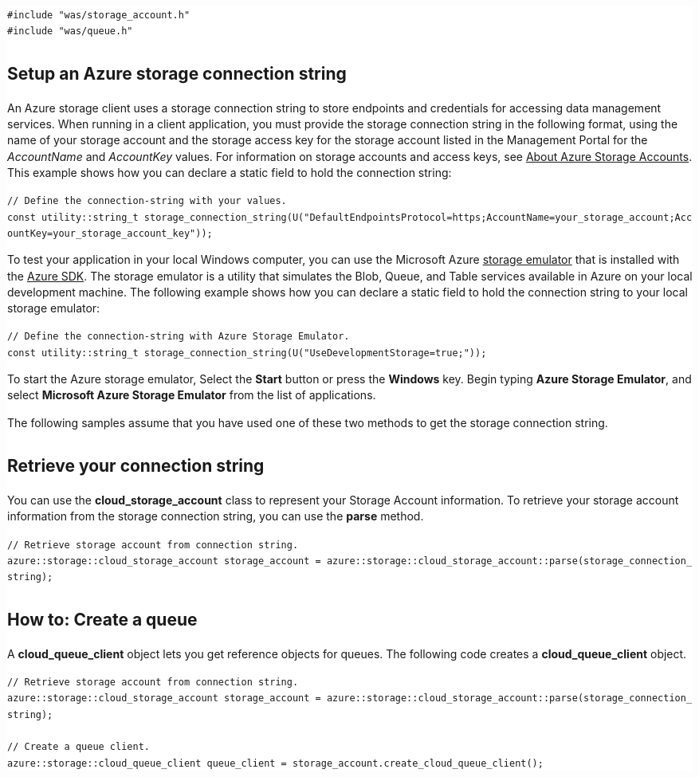 	#include "was/storage_account.h"
	#include "was/queue.h"

## Setup an Azure storage connection string

An Azure storage client uses a storage connection string to store endpoints and credentials for accessing data management services. When running in a client application, you must provide the storage connection string in the following format, using the name of your storage account and the storage access key for the storage account listed in the Management Portal for the *AccountName* and *AccountKey* values. For information on storage accounts and access keys, see [About Azure Storage Accounts](storage-create-storage-account.md). This example shows how you can declare a static field to hold the connection string:  

	// Define the connection-string with your values.
	const utility::string_t storage_connection_string(U("DefaultEndpointsProtocol=https;AccountName=your_storage_account;AccountKey=your_storage_account_key"));

To test your application in your local Windows computer, you can use the Microsoft Azure [storage emulator](https://msdn.microsoft.com/library/azure/hh403989.aspx)  that is installed with the [Azure SDK](http://azure.microsoft.com/downloads/). The storage emulator is a utility that simulates the Blob, Queue, and Table services available in Azure on your local development machine. The following example shows how you can declare a static field to hold the connection string to your local storage emulator:  

	// Define the connection-string with Azure Storage Emulator.
	const utility::string_t storage_connection_string(U("UseDevelopmentStorage=true;"));  

To start the Azure storage emulator, Select the **Start** button or press the **Windows** key. Begin typing **Azure Storage Emulator**, and select **Microsoft Azure Storage Emulator** from the list of applications.  

The following samples assume that you have used one of these two methods to get the storage connection string.  

## Retrieve your connection string
You can use the **cloud_storage_account** class to represent your Storage Account information. To retrieve your storage account information from the storage connection string, you can use the **parse** method. 

	// Retrieve storage account from connection string.
	azure::storage::cloud_storage_account storage_account = azure::storage::cloud_storage_account::parse(storage_connection_string);

## How to: Create a queue
A **cloud_queue_client** object lets you get reference objects for queues. The following code creates a **cloud_queue_client** object.  

	// Retrieve storage account from connection string.
	azure::storage::cloud_storage_account storage_account = azure::storage::cloud_storage_account::parse(storage_connection_string);

	// Create a queue client.
	azure::storage::cloud_queue_client queue_client = storage_account.create_cloud_queue_client();

